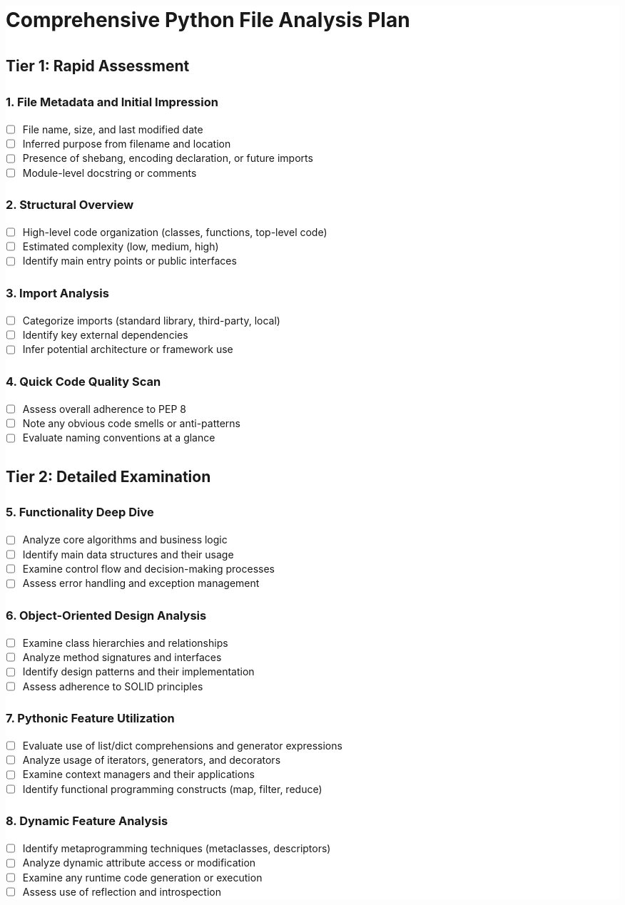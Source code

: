 # Comprehensive Python File Analysis Plan

## Tier 1: Rapid Assessment

### 1. File Metadata and Initial Impression
- [ ] File name, size, and last modified date
- [ ] Inferred purpose from filename and location
- [ ] Presence of shebang, encoding declaration, or future imports
- [ ] Module-level docstring or comments

### 2. Structural Overview
- [ ] High-level code organization (classes, functions, top-level code)
- [ ] Estimated complexity (low, medium, high)
- [ ] Identify main entry points or public interfaces

### 3. Import Analysis
- [ ] Categorize imports (standard library, third-party, local)
- [ ] Identify key external dependencies
- [ ] Infer potential architecture or framework use

### 4. Quick Code Quality Scan
- [ ] Assess overall adherence to PEP 8
- [ ] Note any obvious code smells or anti-patterns
- [ ] Evaluate naming conventions at a glance

## Tier 2: Detailed Examination

### 5. Functionality Deep Dive
- [ ] Analyze core algorithms and business logic
- [ ] Identify main data structures and their usage
- [ ] Examine control flow and decision-making processes
- [ ] Assess error handling and exception management

### 6. Object-Oriented Design Analysis
- [ ] Examine class hierarchies and relationships
- [ ] Analyze method signatures and interfaces
- [ ] Identify design patterns and their implementation
- [ ] Assess adherence to SOLID principles

### 7. Pythonic Feature Utilization
- [ ] Evaluate use of list/dict comprehensions and generator expressions
- [ ] Analyze usage of iterators, generators, and decorators
- [ ] Examine context managers and their applications
- [ ] Identify functional programming constructs (map, filter, reduce)

### 8. Dynamic Feature Analysis
- [ ] Identify metaprogramming techniques (metaclasses, descriptors)
- [ ] Analyze dynamic attribute access or modification
- [ ] Examine any runtime code generation or execution
- [ ] Assess use of reflection and introspection
